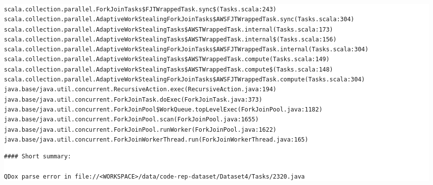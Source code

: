 	scala.collection.parallel.ForkJoinTasks$FJTWrappedTask.sync$(Tasks.scala:243)
	scala.collection.parallel.AdaptiveWorkStealingForkJoinTasks$AWSFJTWrappedTask.sync(Tasks.scala:304)
	scala.collection.parallel.AdaptiveWorkStealingTasks$AWSTWrappedTask.internal(Tasks.scala:173)
	scala.collection.parallel.AdaptiveWorkStealingTasks$AWSTWrappedTask.internal$(Tasks.scala:156)
	scala.collection.parallel.AdaptiveWorkStealingForkJoinTasks$AWSFJTWrappedTask.internal(Tasks.scala:304)
	scala.collection.parallel.AdaptiveWorkStealingTasks$AWSTWrappedTask.compute(Tasks.scala:149)
	scala.collection.parallel.AdaptiveWorkStealingTasks$AWSTWrappedTask.compute$(Tasks.scala:148)
	scala.collection.parallel.AdaptiveWorkStealingForkJoinTasks$AWSFJTWrappedTask.compute(Tasks.scala:304)
	java.base/java.util.concurrent.RecursiveAction.exec(RecursiveAction.java:194)
	java.base/java.util.concurrent.ForkJoinTask.doExec(ForkJoinTask.java:373)
	java.base/java.util.concurrent.ForkJoinPool$WorkQueue.topLevelExec(ForkJoinPool.java:1182)
	java.base/java.util.concurrent.ForkJoinPool.scan(ForkJoinPool.java:1655)
	java.base/java.util.concurrent.ForkJoinPool.runWorker(ForkJoinPool.java:1622)
	java.base/java.util.concurrent.ForkJoinWorkerThread.run(ForkJoinWorkerThread.java:165)
```
#### Short summary: 

QDox parse error in file://<WORKSPACE>/data/code-rep-dataset/Dataset4/Tasks/2320.java